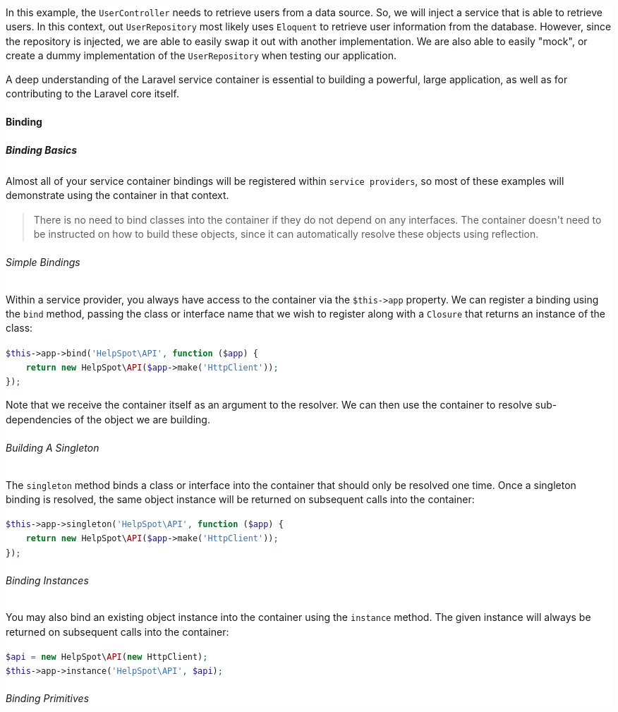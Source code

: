 In this example, the `UserController` needs to retrieve users from a data source. So, we will inject a service that is able to retrieve users. In this context, out `UserRepository` most likely uses `Eloquent` to retrieve user information from the database. However, since the repository is injected, we are able to easily swap it out with another implementation. We are also able to easily "mock", or create a dummy implementation of the `UserRepository` when testing our application.

A deep understanding of the Laravel service container is essential to building a powerful, large application, as well as for contributing to the Laravel core itself.

#### Binding

##### Binding Basics

Almost all of your service container bindings will be registered within `service providers`, so most of these examples will demonstrate using the container in that context.

> There is no need to bind classes into the container if they do not depend on any interfaces. The container doesn't need to be instructed on how to build these objects, since it can automatically resolve these objects using reflection.

###### Simple Bindings

Within a service provider, you always have access to the container via the `$this->app` property. We can register a binding using the `bind` method, passing the class or interface name that we wish to register along with a `Closure` that returns an instance of the class:

```php
$this->app->bind('HelpSpot\API', function ($app) {
    return new HelpSpot\API($app->make('HttpClient'));
});
```

Note that we receive the container itself as an argument to the resolver. We can then use the container to resolve sub-dependencies of the object we are building.

###### Building A Singleton

The `singleton` method binds a class or interface into the container that should only be resolved one time. Once a singleton binding is resolved, the same object instance will be returned on subsequent calls into the container:

```php
$this->app->singleton('HelpSpot\API', function ($app) {
    return new HelpSpot\API($app->make('HttpClient'));
});
```

###### Binding Instances

You may also bind an existing object instance into the container using the `instance` method. The given instance will always be returned on subsequent calls into the container:

```php
$api = new HelpSpot\API(new HttpClient);
$this->app->instance('HelpSpot\API', $api);
```

###### Binding Primitives
